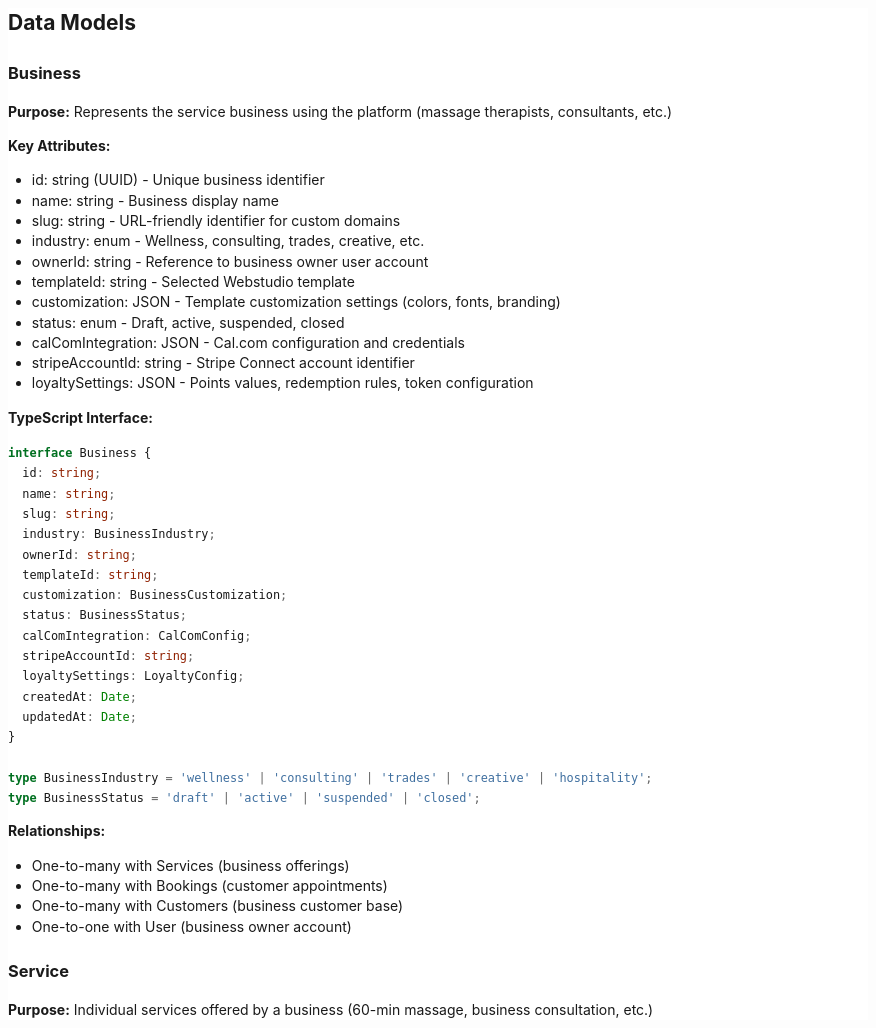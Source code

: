 ## Data Models

### Business

**Purpose:** Represents the service business using the platform (massage therapists, consultants, etc.)

**Key Attributes:**
- id: string (UUID) - Unique business identifier
- name: string - Business display name
- slug: string - URL-friendly identifier for custom domains
- industry: enum - Wellness, consulting, trades, creative, etc.
- ownerId: string - Reference to business owner user account
- templateId: string - Selected Webstudio template
- customization: JSON - Template customization settings (colors, fonts, branding)
- status: enum - Draft, active, suspended, closed
- calComIntegration: JSON - Cal.com configuration and credentials
- stripeAccountId: string - Stripe Connect account identifier
- loyaltySettings: JSON - Points values, redemption rules, token configuration

**TypeScript Interface:**
```typescript
interface Business {
  id: string;
  name: string;
  slug: string;
  industry: BusinessIndustry;
  ownerId: string;
  templateId: string;
  customization: BusinessCustomization;
  status: BusinessStatus;
  calComIntegration: CalComConfig;
  stripeAccountId: string;
  loyaltySettings: LoyaltyConfig;
  createdAt: Date;
  updatedAt: Date;
}

type BusinessIndustry = 'wellness' | 'consulting' | 'trades' | 'creative' | 'hospitality';
type BusinessStatus = 'draft' | 'active' | 'suspended' | 'closed';
```

**Relationships:**
- One-to-many with Services (business offerings)
- One-to-many with Bookings (customer appointments)
- One-to-many with Customers (business customer base)
- One-to-one with User (business owner account)

### Service

**Purpose:** Individual services offered by a business (60-min massage, business consultation, etc.)
